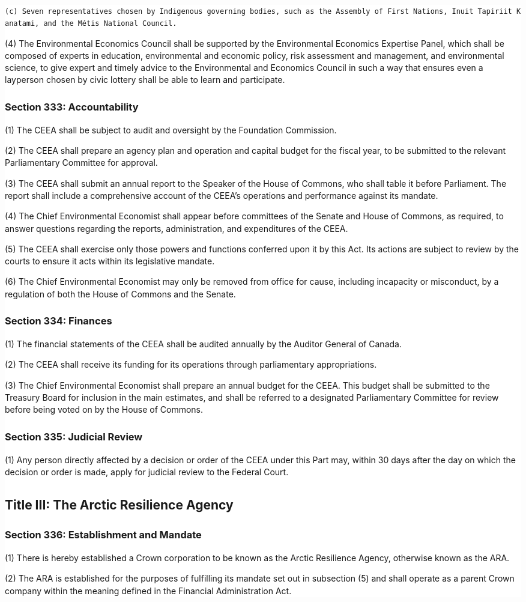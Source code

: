     (c) Seven representatives chosen by Indigenous governing bodies, such as the Assembly of First Nations, Inuit Tapiriit Kanatami, and the Métis National Council.

(4) The Environmental Economics Council shall be supported by the Environmental Economics Expertise Panel, which shall be composed of experts in education, environmental and economic policy, risk assessment and management, and environmental science, to give expert and timely advice to the Environmental and Economics Council in such a way that ensures even a layperson chosen by civic lottery shall be able to learn and participate.

### Section 333: Accountability

(1) The CEEA shall be subject to audit and oversight by the Foundation Commission.

(2) The CEEA shall prepare an agency plan and operation and capital budget for the fiscal year, to be submitted to the relevant Parliamentary Committee for approval.

(3) The CEEA shall submit an annual report to the Speaker of the House of Commons, who shall table it before Parliament. The report shall include a comprehensive account of the CEEA’s operations and performance against its mandate.

(4) The Chief Environmental Economist shall appear before committees of the Senate and House of Commons, as required, to answer questions regarding the reports, administration, and expenditures of the CEEA.

(5) The CEEA shall exercise only those powers and functions conferred upon it by this Act. Its actions are subject to review by the courts to ensure it acts within its legislative mandate.

(6) The Chief Environmental Economist may only be removed from office for cause, including incapacity or misconduct, by a regulation of both the House of Commons and the Senate.

### Section 334: Finances

(1) The financial statements of the CEEA shall be audited annually by the Auditor General of Canada.

(2) The CEEA shall receive its funding for its operations through parliamentary appropriations.

(3) The Chief Environmental Economist shall prepare an annual budget for the CEEA. This budget shall be submitted to the Treasury Board for inclusion in the main estimates, and shall be referred to a designated Parliamentary Committee for review before being voted on by the House of Commons.

### Section 335: Judicial Review

(1) Any person directly affected by a decision or order of the CEEA under this Part may, within 30 days after the day on which the decision or order is made, apply for judicial review to the Federal Court.

## Title III: The Arctic Resilience Agency

### Section 336: Establishment and Mandate

(1) There is hereby established a Crown corporation to be known as the Arctic Resilience Agency, otherwise known as the ARA.

(2) The ARA is established for the purposes of fulfilling its mandate set out in subsection (5) and shall operate as a parent Crown company within the meaning defined in the Financial Administration Act.
